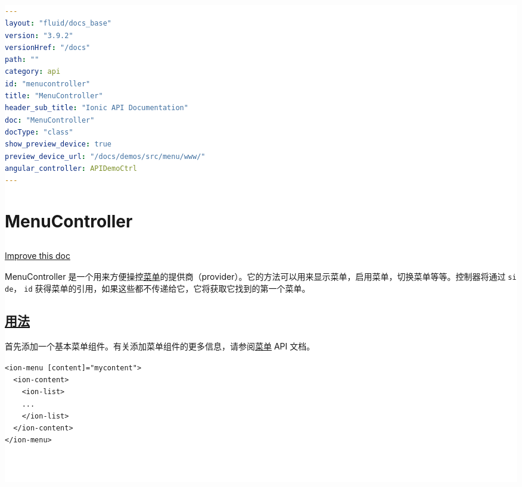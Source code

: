 ```yaml
---
layout: "fluid/docs_base"
version: "3.9.2"
versionHref: "/docs"
path: ""
category: api
id: "menucontroller"
title: "MenuController"
header_sub_title: "Ionic API Documentation"
doc: "MenuController"
docType: "class"
show_preview_device: true
preview_device_url: "/docs/demos/src/menu/www/"
angular_controller: APIDemoCtrl 
---
```










<h1 class="api-title">
<a class="anchor" name="menu-controller" href="#menu-controller"></a>

MenuController





</h1>

<a class="improve-v2-docs" href="http://github.com/ionic-team/ionic/edit/master/src/components/app/menu-controller.ts#L2">
Improve this doc
</a>






<p> MenuController 是一个用来方便操控<a href="../../Menu/Menu/">菜单</a>的提供商（provider）。它的方法可以用来显示菜单，启用菜单，切换菜单等等。控制器将通过 <code>side</code>， <code>id</code> 获得菜单的引用，如果这些都不传递给它，它将获取它找到的第一个菜单。</p>









<h2><a class="anchor" name="usage" href="#usage">用法</a></h2>

<p>首先添加一个基本菜单组件。有关添加菜单组件的更多信息，请参阅<a href="../../Menu/Menu/">菜单</a> API 文档。</p>

<pre><code class="lang-html">&lt;ion-menu [content]=&quot;mycontent&quot;&gt;
  &lt;ion-content&gt;
    &lt;ion-list&gt;
    ...
    &lt;/ion-list&gt;
  &lt;/ion-content&gt;
&lt;/ion-menu&gt;
